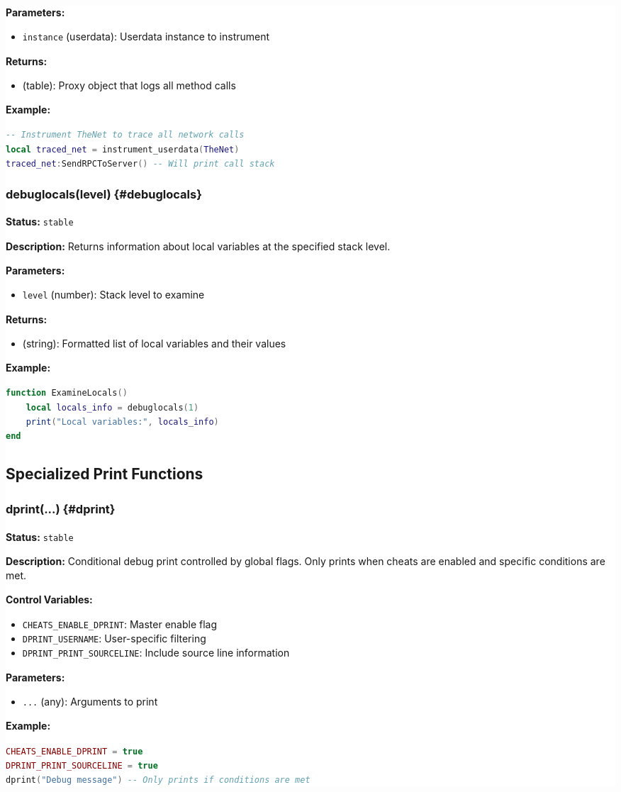**Parameters:**
- `instance` (userdata): Userdata instance to instrument

**Returns:**
- (table): Proxy object that logs all method calls

**Example:**
```lua
-- Instrument TheNet to trace all network calls
local traced_net = instrument_userdata(TheNet)
traced_net:SendRPCToServer() -- Will print call stack
```

### debuglocals(level) {#debuglocals}

**Status:** `stable`

**Description:**
Returns information about local variables at the specified stack level.

**Parameters:**
- `level` (number): Stack level to examine

**Returns:**
- (string): Formatted list of local variables and their values

**Example:**
```lua
function ExamineLocals()
    local locals_info = debuglocals(1)
    print("Local variables:", locals_info)
end
```

## Specialized Print Functions

### dprint(...) {#dprint}

**Status:** `stable`

**Description:**
Conditional debug print controlled by global flags. Only prints when cheats are enabled and specific conditions are met.

**Control Variables:**
- `CHEATS_ENABLE_DPRINT`: Master enable flag
- `DPRINT_USERNAME`: User-specific filtering
- `DPRINT_PRINT_SOURCELINE`: Include source line information

**Parameters:**
- `...` (any): Arguments to print

**Example:**
```lua
CHEATS_ENABLE_DPRINT = true
DPRINT_PRINT_SOURCELINE = true
dprint("Debug message") -- Only prints if conditions are met
```
